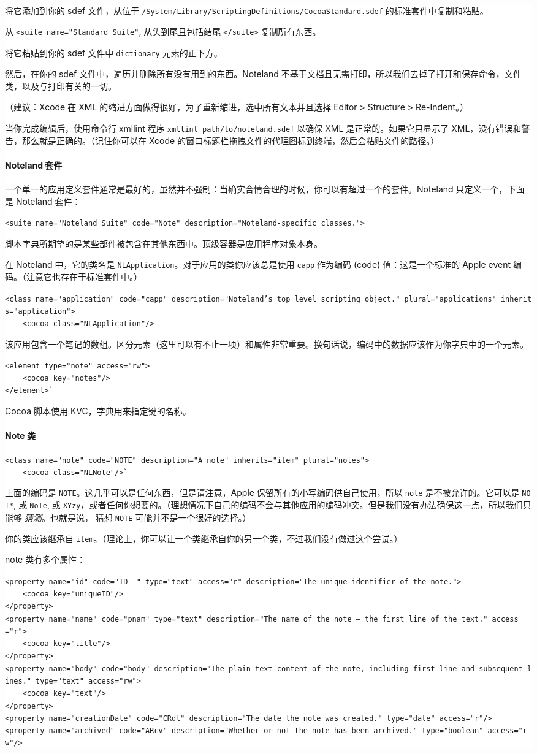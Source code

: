 将它添加到你的 sdef 文件，从位于 `/System/Library/ScriptingDefinitions/CocoaStandard.sdef` 的标准套件中复制和粘贴。

从 `<suite name="Standard Suite"`, 从头到尾且包括结尾 `</suite>` 复制所有东西。

将它粘贴到你的 sdef 文件中 `dictionary` 元素的正下方。

然后，在你的 sdef 文件中，遍历并删除所有没有用到的东西。Noteland 不基于文档且无需打印，所以我们去掉了打开和保存命令，文件类，以及与打印有关的一切。

（建议：Xcode 在 XML 的缩进方面做得很好，为了重新缩进，选中所有文本并且选择 Editor > Structure > Re-Indent。）

当你完成编辑后，使用命令行 xmllint 程序 `xmllint path/to/noteland.sdef` 以确保 XML 是正常的。如果它只显示了 XML，没有错误和警告，那么就是正确的。（记住你可以在 Xcode 的窗口标题栏拖拽文件的代理图标到终端，然后会粘贴文件的路径。）

#### Noteland 套件

一个单一的应用定义套件通常是最好的，虽然并不强制：当确实合情合理的时候，你可以有超过一个的套件。Noteland 只定义一个，下面是 Noteland 套件：

    <suite name="Noteland Suite" code="Note" description="Noteland-specific classes.">

脚本字典所期望的是某些部件被包含在其他东西中。顶级容器是应用程序对象本身。

在 Noteland 中，它的类名是 `NLApplication`。对于应用的类你应该总是使用 `capp` 作为编码 (code) 值：这是一个标准的 Apple event 编码。（注意它也存在于标准套件中。）

    <class name="application" code="capp" description="Noteland’s top level scripting object." plural="applications" inherits="application">
        <cocoa class="NLApplication"/>

该应用包含一个笔记的数组。区分元素（这里可以有不止一项）和属性非常重要。换句话说，编码中的数据应该作为你字典中的一个元素。

    <element type="note" access="rw">
        <cocoa key="notes"/>
    </element>`

Cocoa 脚本使用 KVC，字典用来指定键的名称。

#### Note 类

    <class name="note" code="NOTE" description="A note" inherits="item" plural="notes">
        <cocoa class="NLNote"/>`

上面的编码是 `NOTE`。这几乎可以是任何东西，但是请注意，Apple 保留所有的小写编码供自己使用，所以 `note` 是不被允许的。它可以是 `NOT*`, 或 `NoTe`, 或 `XYzy`，或者任何你想要的。（理想情况下自己的编码不会与其他应用的编码冲突。但是我们没有办法确保这一点，所以我们只能够 *猜测*。也就是说， 猜想 `NOTE` 可能并不是一个很好的选择。）

你的类应该继承自 `item`。（理论上，你可以让一个类继承自你的另一个类，不过我们没有做过这个尝试。）

note 类有多个属性：

    <property name="id" code="ID  " type="text" access="r" description="The unique identifier of the note.">
        <cocoa key="uniqueID"/>
    </property>
    <property name="name" code="pnam" type="text" description="The name of the note — the first line of the text." access="r">
        <cocoa key="title"/>
    </property>
    <property name="body" code="body" description="The plain text content of the note, including first line and subsequent lines." type="text" access="rw">
        <cocoa key="text"/>
    </property>
    <property name="creationDate" code="CRdt" description="The date the note was created." type="date" access="r"/>
    <property name="archived" code="ARcv" description="Whether or not the note has been archived." type="boolean" access="rw"/>
